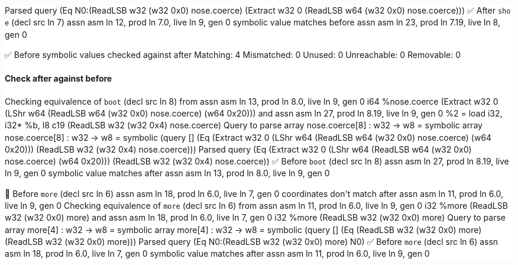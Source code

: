 Parsed query
(Eq N0:(ReadLSB w32 (w32 0x0) nose.coerce)
     (Extract w32 0 (ReadLSB w64 (w32 0x0) nose.coerce)))
✅ After `shoe` (decl src ln 7) assn asm ln 12, prod ln 7.0, live ln 9, gen 0 symbolic value matches before assn asm ln 23, prod ln 7.19, live ln 8, gen 0

✅ Before symbolic values checked against after
  Matching:    4
  Mismatched:  0
  Unused:      0
  Unreachable: 0
  Removable:   0

#### Check after against before

Checking equivalence of `boot` (decl src ln 8) from
  assn asm ln 13, prod ln 8.0, live ln 9, gen 0
  i64 %nose.coerce
  (Extract w32 0 (LShr w64 (ReadLSB w64 (w32 0x0) nose.coerce)
                          (w64 0x20)))
and
  assn asm ln 27, prod ln 8.19, live ln 9, gen 0
  %2 = load i32, i32* %b, l8 c19
  (ReadLSB w32 (w32 0x4) nose.coerce)
Query to parse
array nose.coerce[8] : w32 -> w8 = symbolic
array nose.coerce[8] : w32 -> w8 = symbolic
(query [] (Eq (Extract w32 0 (LShr w64 (ReadLSB w64 (w32 0x0) nose.coerce)
                              (w64 0x20)))
     (ReadLSB w32 (w32 0x4) nose.coerce)))
Parsed query
(Eq (Extract w32 0 (LShr w64 (ReadLSB w64 (w32 0x0) nose.coerce)
                              (w64 0x20)))
     (ReadLSB w32 (w32 0x4) nose.coerce))
✅ Before `boot` (decl src ln 8) assn asm ln 27, prod ln 8.19, live ln 9, gen 0 symbolic value matches after assn asm ln 13, prod ln 8.0, live ln 9, gen 0

🔔 Before `more` (decl src ln 6) assn asm ln 18, prod ln 6.0, live ln 7, gen 0 coordinates don't match after assn asm ln 11, prod ln 6.0, live ln 9, gen 0
Checking equivalence of `more` (decl src ln 6) from
  assn asm ln 11, prod ln 6.0, live ln 9, gen 0
  i32 %more
  (ReadLSB w32 (w32 0x0) more)
and
  assn asm ln 18, prod ln 6.0, live ln 7, gen 0
  i32 %more
  (ReadLSB w32 (w32 0x0) more)
Query to parse
array more[4] : w32 -> w8 = symbolic
array more[4] : w32 -> w8 = symbolic
(query [] (Eq (ReadLSB w32 (w32 0x0) more)
     (ReadLSB w32 (w32 0x0) more)))
Parsed query
(Eq N0:(ReadLSB w32 (w32 0x0) more)
     N0)
✅ Before `more` (decl src ln 6) assn asm ln 18, prod ln 6.0, live ln 7, gen 0 symbolic value matches after assn asm ln 11, prod ln 6.0, live ln 9, gen 0

